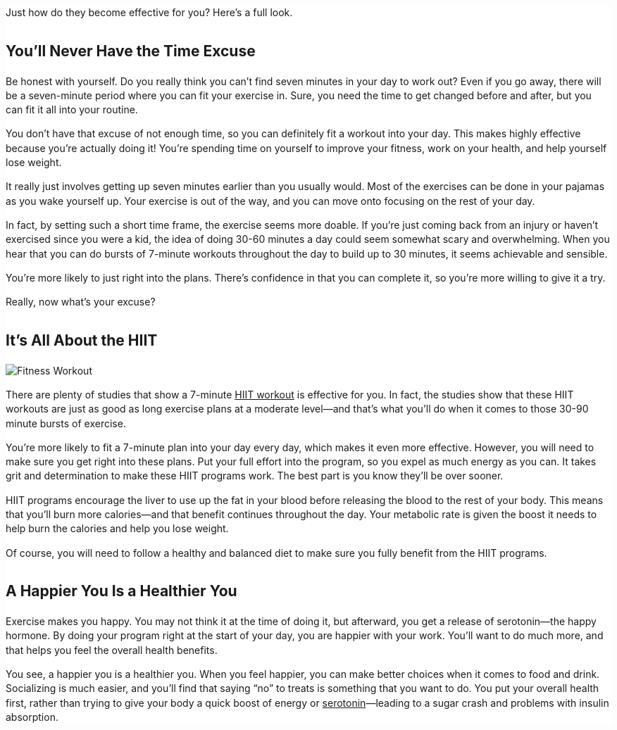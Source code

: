 Just how do they become effective for you? Here’s a full look.
<h2>You’ll Never Have the Time Excuse</h2>
Be honest with yourself. Do you really think you can’t find seven minutes in your day to work out? Even if you go away, there will be a seven-minute period where you can fit your exercise in. Sure, you need the time to get changed before and after, but you can fit it all into your routine.

You don’t have that excuse of not enough time, so you can definitely fit a workout into your day. This makes highly effective because you’re actually doing it! You’re spending time on yourself to improve your fitness, work on your health, and help yourself lose weight.

It really just involves getting up seven minutes earlier than you usually would. Most of the exercises can be done in your pajamas as you wake yourself up. Your exercise is out of the way, and you can move onto focusing on the rest of your day.

In fact, by setting such a short time frame, the exercise seems more doable. If you’re just coming back from an injury or haven’t exercised since you were a kid, the idea of doing 30-60 minutes a day could seem somewhat scary and overwhelming. When you hear that you can do bursts of 7-minute workouts throughout the day to build up to 30 minutes, it seems achievable and sensible.

You’re more likely to just right into the plans. There’s confidence in that you can complete it, so you’re more willing to give it a try.

Really, now what’s your excuse?
<h2>It’s All About the HIIT</h2>
<img class="aligncenter size-full wp-image-7108" src="https://www.positivehealthwellness.com/wp-content/uploads/2016/09/Image_1-13.jpg" alt="Fitness Workout" width="500" height="333" />

There are plenty of studies that show a 7-minute <a href="http://healthcare.utah.edu/healthfeed/postings/2014/10/102714_cvarticle-hiit-fitness.php" rel="nofollow">HIIT workout</a> is effective for you. In fact, the studies show that these HIIT workouts are just as good as long exercise plans at a moderate level—and that’s what you’ll do when it comes to those 30-90 minute bursts of exercise.

You’re more likely to fit a 7-minute plan into your day every day, which makes it even more effective. However, you will need to make sure you get right into these plans. Put your full effort into the program, so you expel as much energy as you can. It takes grit and determination to make these HIIT programs work. The best part is you know they’ll be over sooner.

HIIT programs encourage the liver to use up the fat in your blood before releasing the blood to the rest of your body. This means that you’ll burn more calories—and that benefit continues throughout the day. Your metabolic rate is given the boost it needs to help burn the calories and help you lose weight.

Of course, you will need to follow a healthy and balanced diet to make sure you fully benefit from the HIIT programs.
<h2>A Happier You Is a Healthier You</h2>
Exercise makes you happy. You may not think it at the time of doing it, but afterward, you get a release of serotonin—the happy hormone. By doing your program right at the start of your day, you are happier with your work. You’ll want to do much more, and that helps you feel the overall health benefits.

You see, a happier you is a healthier you. When you feel happier, you can make better choices when it comes to food and drink. Socializing is much easier, and you’ll find that saying “no” to treats is something that you want to do. You put your overall health first, rather than trying to give your body a quick boost of energy or <a href="http://www.news-medical.net/health/What-is-Serotonin.aspx" rel="nofollow">serotonin</a>—leading to a sugar crash and problems with insulin absorption.
